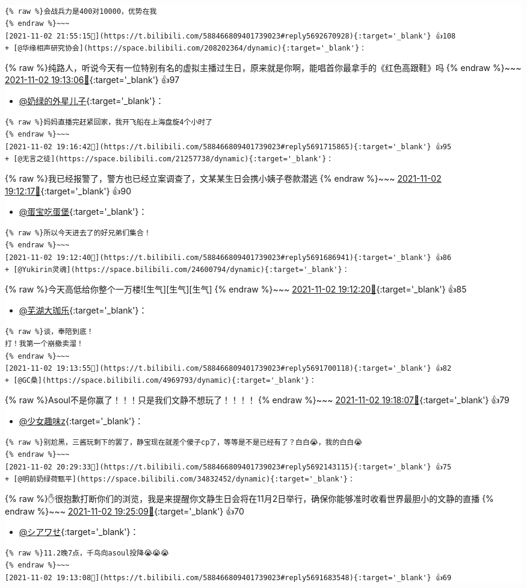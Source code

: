 ~~~
{% raw %}会战兵力是400对10000，优势在我
{% endraw %}~~~
[2021-11-02 21:55:15🔗](https://t.bilibili.com/588466809401739023#reply5692670928){:target='_blank'} 👍108
+ [@华缘相声研究协会](https://space.bilibili.com/208202364/dynamic){:target='_blank'}：
~~~
{% raw %}纯路人，听说今天有一位特别有名的虚拟主播过生日，原来就是你啊，能唱首你最拿手的《红色高跟鞋》吗
{% endraw %}~~~
[2021-11-02 19:13:06🔗](https://t.bilibili.com/588466809401739023#reply5691693308){:target='_blank'} 👍97
+ [@奶绿的外星儿子](https://space.bilibili.com/1800330528/dynamic){:target='_blank'}：
~~~
{% raw %}妈妈直播完赶紧回家，我开飞船在上海盘旋4个小时了
{% endraw %}~~~
[2021-11-02 19:16:42🔗](https://t.bilibili.com/588466809401739023#reply5691715865){:target='_blank'} 👍95
+ [@无言之徒](https://space.bilibili.com/21257738/dynamic){:target='_blank'}：
~~~
{% raw %}我已经报警了，警方也已经立案调查了，文某某生日会携小姨子卷款潜逃
{% endraw %}~~~
[2021-11-02 19:12:17🔗](https://t.bilibili.com/588466809401739023#reply5691681763){:target='_blank'} 👍90
+ [@蛋宝吃蛋堡](https://space.bilibili.com/5345668/dynamic){:target='_blank'}：
~~~
{% raw %}所以今天进去了的好兄弟们集合！
{% endraw %}~~~
[2021-11-02 19:12:40🔗](https://t.bilibili.com/588466809401739023#reply5691686941){:target='_blank'} 👍86
+ [@Yukirin灵魂](https://space.bilibili.com/24600794/dynamic){:target='_blank'}：
~~~
{% raw %}今天高低给你整个一万楼![生气][生气][生气]
{% endraw %}~~~
[2021-11-02 19:12:20🔗](https://t.bilibili.com/588466809401739023#reply5691681871){:target='_blank'} 👍85
+ [@芜湖大珈乐](https://space.bilibili.com/498452225/dynamic){:target='_blank'}：
~~~
{% raw %}谈，奉陪到底！
打！我第一个崩撤卖溜！
{% endraw %}~~~
[2021-11-02 19:13:55🔗](https://t.bilibili.com/588466809401739023#reply5691700118){:target='_blank'} 👍82
+ [@GC桑](https://space.bilibili.com/4969793/dynamic){:target='_blank'}：
~~~
{% raw %}Asoul不是你赢了！！！只是我们文静不想玩了！！！！
{% endraw %}~~~
[2021-11-02 19:18:07🔗](https://t.bilibili.com/588466809401739023#reply5691718789){:target='_blank'} 👍79
+ [@少女趣味z](https://space.bilibili.com/1714743/dynamic){:target='_blank'}：
~~~
{% raw %}别尬黑，三酱玩剩下的罢了，静宝现在就差个傻子cp了，等等是不是已经有了？白白😭，我的白白😭
{% endraw %}~~~
[2021-11-02 20:29:33🔗](https://t.bilibili.com/588466809401739023#reply5692143115){:target='_blank'} 👍75
+ [@明前奶绿荷甄平](https://space.bilibili.com/34832452/dynamic){:target='_blank'}：
~~~
{% raw %}✋很抱歉打断你们的浏览，我是来提醒你文静生日会将在11月2日举行，确保你能够准时收看世界最胆小的文静的直播
{% endraw %}~~~
[2021-11-02 19:25:09🔗](https://t.bilibili.com/588466809401739023#reply5691765995){:target='_blank'} 👍70
+ [@シアワせ](https://space.bilibili.com/27009358/dynamic){:target='_blank'}：
~~~
{% raw %}11.2晚7点，千鸟向asoul投降😭😭😭
{% endraw %}~~~
[2021-11-02 19:13:08🔗](https://t.bilibili.com/588466809401739023#reply5691683548){:target='_blank'} 👍69
~~~